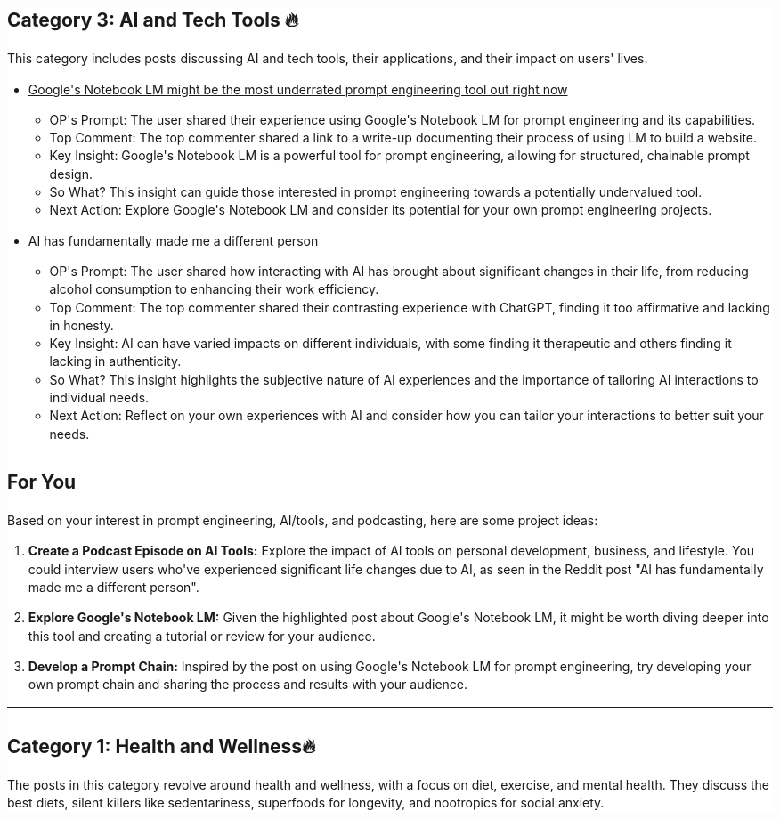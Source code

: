 ## Category 3: AI and Tech Tools 🔥
This category includes posts discussing AI and tech tools, their applications, and their impact on users' lives.

- [Google's Notebook LM might be the most underrated prompt engineering tool out right now](https://www.reddit.com/r/MachineLearning/comments/6d8g20/googles_notebook_lm_might_be_the_most_underrated_prompt_engineering_tool_out_right_now/)
   - OP's Prompt: The user shared their experience using Google's Notebook LM for prompt engineering and its capabilities.
   - Top Comment: The top commenter shared a link to a write-up documenting their process of using LM to build a website.
   - Key Insight: Google's Notebook LM is a powerful tool for prompt engineering, allowing for structured, chainable prompt design.
   - So What? This insight can guide those interested in prompt engineering towards a potentially undervalued tool.
   - Next Action: Explore Google's Notebook LM and consider its potential for your own prompt engineering projects.

- [AI has fundamentally made me a different person](https://www.reddit.com/r/OpenAI/comments/6d8g20/ai_has_fundamentally_made_me_a_different_person/)
   - OP's Prompt: The user shared how interacting with AI has brought about significant changes in their life, from reducing alcohol consumption to enhancing their work efficiency.
   - Top Comment: The top commenter shared their contrasting experience with ChatGPT, finding it too affirmative and lacking in honesty.
   - Key Insight: AI can have varied impacts on different individuals, with some finding it therapeutic and others finding it lacking in authenticity.
   - So What? This insight highlights the subjective nature of AI experiences and the importance of tailoring AI interactions to individual needs.
   - Next Action: Reflect on your own experiences with AI and consider how you can tailor your interactions to better suit your needs.

## For You
Based on your interest in prompt engineering, AI/tools, and podcasting, here are some project ideas:

1. **Create a Podcast Episode on AI Tools:** Explore the impact of AI tools on personal development, business, and lifestyle. You could interview users who've experienced significant life changes due to AI, as seen in the Reddit post "AI has fundamentally made me a different person".

2. **Explore Google's Notebook LM:** Given the highlighted post about Google's Notebook LM, it might be worth diving deeper into this tool and creating a tutorial or review for your audience.

3. **Develop a Prompt Chain:** Inspired by the post on using Google's Notebook LM for prompt engineering, try developing your own prompt chain and sharing the process and results with your audience.

---

## Category 1: Health and Wellness🔥
The posts in this category revolve around health and wellness, with a focus on diet, exercise, and mental health. They discuss the best diets, silent killers like sedentariness, superfoods for longevity, and nootropics for social anxiety.
